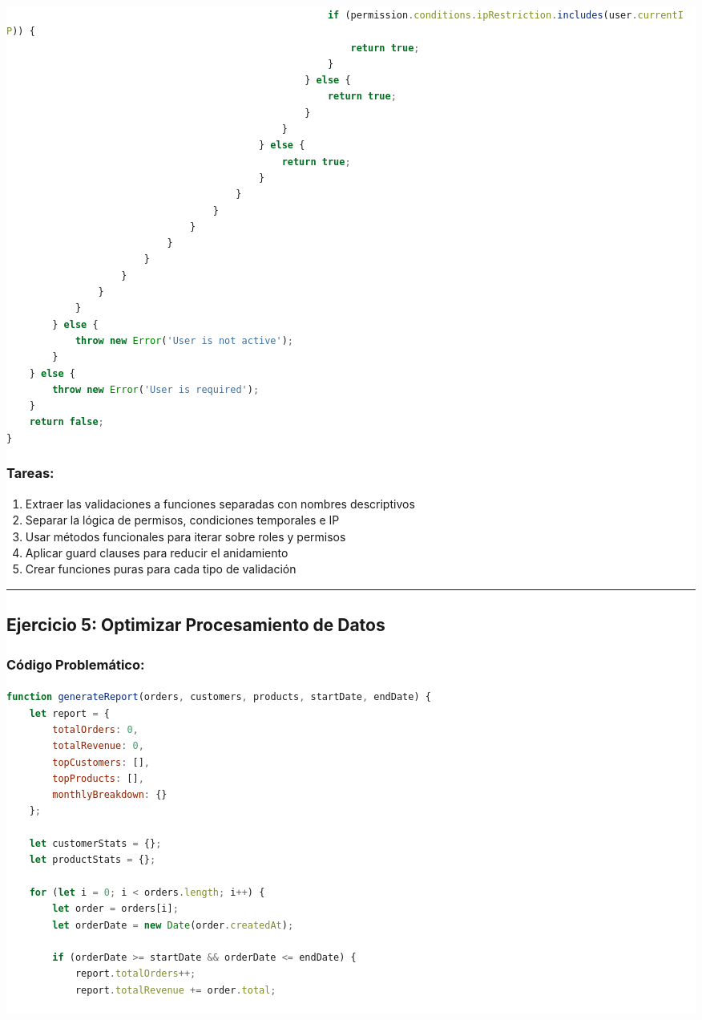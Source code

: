 ```javascript
                                                        if (permission.conditions.ipRestriction.includes(user.currentIP)) {
                                                            return true;
                                                        }
                                                    } else {
                                                        return true;
                                                    }
                                                }
                                            } else {
                                                return true;
                                            }
                                        }
                                    }
                                }
                            }
                        }
                    }
                }
            }
        } else {
            throw new Error('User is not active');
        }
    } else {
        throw new Error('User is required');
    }
    return false;
}
```

### Tareas:
1. Extraer las validaciones a funciones separadas con nombres descriptivos
2. Separar la lógica de permisos, condiciones temporales e IP
3. Usar métodos funcionales para iterar sobre roles y permisos
4. Aplicar guard clauses para reducir el anidamiento
5. Crear funciones puras para cada tipo de validación

---

## Ejercicio 5: Optimizar Procesamiento de Datos

### Código Problemático:
```javascript
function generateReport(orders, customers, products, startDate, endDate) {
    let report = {
        totalOrders: 0,
        totalRevenue: 0,
        topCustomers: [],
        topProducts: [],
        monthlyBreakdown: {}
    };
    
    let customerStats = {};
    let productStats = {};
    
    for (let i = 0; i < orders.length; i++) {
        let order = orders[i];
        let orderDate = new Date(order.createdAt);
        
        if (orderDate >= startDate && orderDate <= endDate) {
            report.totalOrders++;
            report.totalRevenue += order.total;
            
```